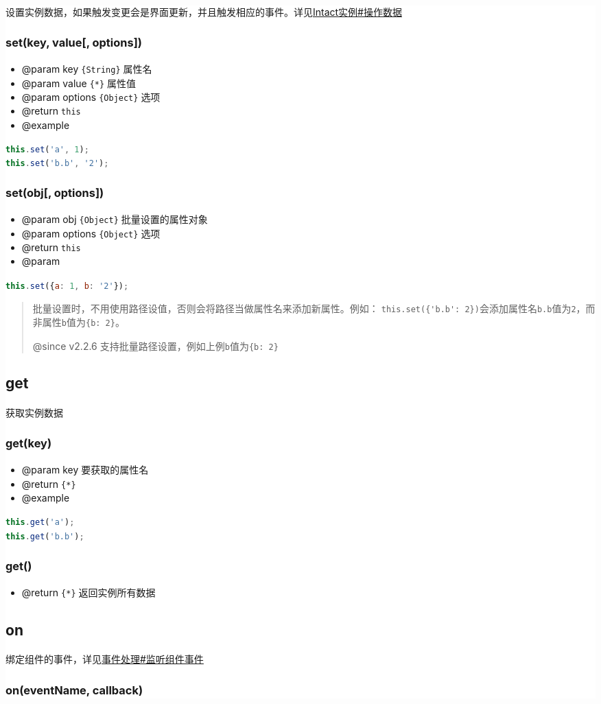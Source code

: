 设置实例数据，如果触发变更会是界面更新，并且触发相应的事件。详见[Intact实例#操作数据][1]

### set(key, value[, options])

* @param key `{String}` 属性名
* @param value `{*}` 属性值
* @param options `{Object}` 选项
* @return `this`
* @example
```js
this.set('a', 1);
this.set('b.b', '2');
```

### set(obj[, options])

* @param obj `{Object}` 批量设置的属性对象 
* @param options `{Object}` 选项
* @return `this`
* @param
```js
this.set({a: 1, b: '2'});
```

> 批量设置时，不用使用路径设值，否则会将路径当做属性名来添加新属性。例如：
> `this.set({'b.b': 2})`会添加属性名`b.b`值为`2`，而非属性`b`值为`{b: 2}`。
> 
> @since v2.2.6 支持批量路径设置，例如上例`b`值为`{b: 2}`

## get

获取实例数据

### get(key)

* @param key 要获取的属性名
* @return `{*}`
* @example
```js
this.get('a');
this.get('b.b');
```

### get()

* @return `{*}` 返回实例所有数据

## on

绑定组件的事件，详见[事件处理#监听组件事件][2]

### on(eventName, callback)


[1]: #/document/instance
[2]: #/document/event
[3]: #/document/lifecycle
[4]: #/document/component
[5]: https://github.com/Javey/vdt.js/blob/master/src/lib/utils.js
[6]: #/document/syntax
[7]: #/document/form
[8]: #/document/event
[9]: #/document/extend
[10]: #/document/animation
[11]: #/document/template